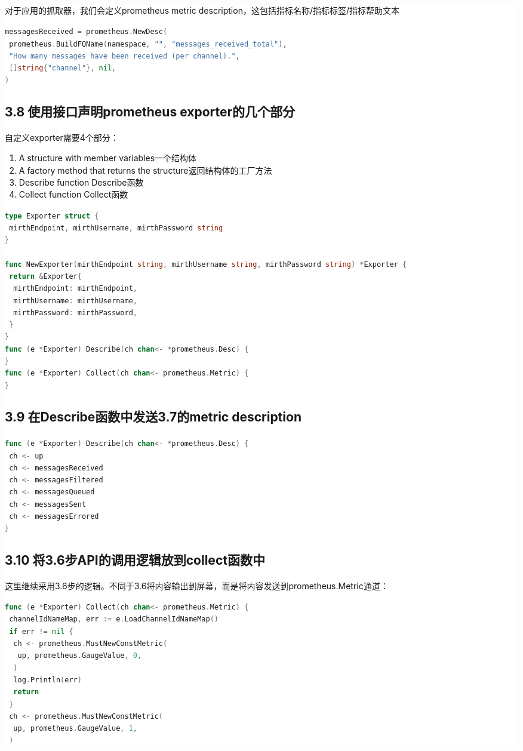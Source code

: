 对于应用的抓取器，我们会定义prometheus metric description，这包括指标名称/指标标签/指标帮助文本

```go
messagesReceived = prometheus.NewDesc(
 prometheus.BuildFQName(namespace, "", "messages_received_total"),
 "How many messages have been received (per channel).",
 []string{"channel"}, nil,
)
```
## 3.8 使用接口声明prometheus exporter的几个部分

自定义exporter需要4个部分：

1. A structure with member variables一个结构体
2. A factory method that returns the structure返回结构体的工厂方法
3. Describe function Describe函数
4. Collect function Collect函数

```go
type Exporter struct {
 mirthEndpoint, mirthUsername, mirthPassword string
}

func NewExporter(mirthEndpoint string, mirthUsername string, mirthPassword string) *Exporter {
 return &Exporter{
  mirthEndpoint: mirthEndpoint,
  mirthUsername: mirthUsername,
  mirthPassword: mirthPassword,
 }
}
func (e *Exporter) Describe(ch chan<- *prometheus.Desc) {
}
func (e *Exporter) Collect(ch chan<- prometheus.Metric) {
}
```

## 3.9 在Describe函数中发送3.7的metric description

```go
func (e *Exporter) Describe(ch chan<- *prometheus.Desc) {
 ch <- up
 ch <- messagesReceived
 ch <- messagesFiltered
 ch <- messagesQueued
 ch <- messagesSent
 ch <- messagesErrored
}
```
## 3.10 将3.6步API的调用逻辑放到collect函数中

这里继续采用3.6步的逻辑。不同于3.6将内容输出到屏幕，而是将内容发送到prometheus.Metric通道：

```go
func (e *Exporter) Collect(ch chan<- prometheus.Metric) {
 channelIdNameMap, err := e.LoadChannelIdNameMap()
 if err != nil {
  ch <- prometheus.MustNewConstMetric(
   up, prometheus.GaugeValue, 0,
  )
  log.Println(err)
  return
 }
 ch <- prometheus.MustNewConstMetric(
  up, prometheus.GaugeValue, 1,
 )
```